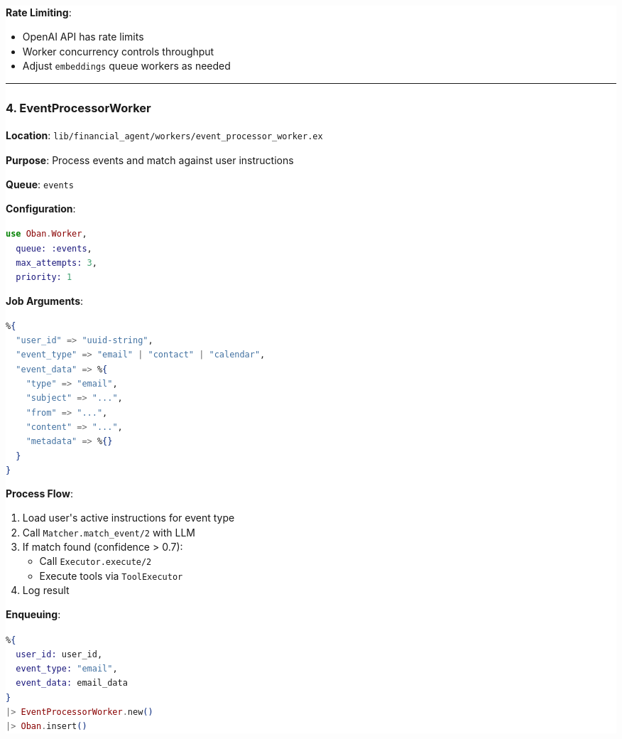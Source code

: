 **Rate Limiting**:
- OpenAI API has rate limits
- Worker concurrency controls throughput
- Adjust `embeddings` queue workers as needed

---

### 4. EventProcessorWorker

**Location**: `lib/financial_agent/workers/event_processor_worker.ex`

**Purpose**: Process events and match against user instructions

**Queue**: `events`

**Configuration**:
```elixir
use Oban.Worker,
  queue: :events,
  max_attempts: 3,
  priority: 1
```

**Job Arguments**:
```elixir
%{
  "user_id" => "uuid-string",
  "event_type" => "email" | "contact" | "calendar",
  "event_data" => %{
    "type" => "email",
    "subject" => "...",
    "from" => "...",
    "content" => "...",
    "metadata" => %{}
  }
}
```

**Process Flow**:
1. Load user's active instructions for event type
2. Call `Matcher.match_event/2` with LLM
3. If match found (confidence > 0.7):
   - Call `Executor.execute/2`
   - Execute tools via `ToolExecutor`
4. Log result

**Enqueuing**:
```elixir
%{
  user_id: user_id,
  event_type: "email",
  event_data: email_data
}
|> EventProcessorWorker.new()
|> Oban.insert()
```
